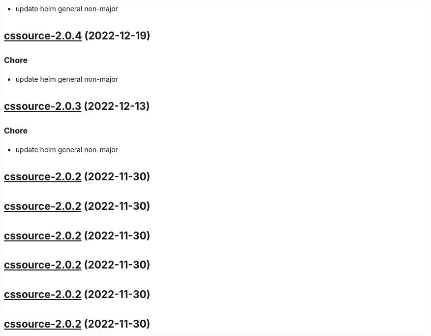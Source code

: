 - update helm general non-major
  
  


## [cssource-2.0.4](https://github.com/truecharts/charts/compare/cssource-2.0.3...cssource-2.0.4) (2022-12-19)

### Chore

- update helm general non-major
  
  


## [cssource-2.0.3](https://github.com/truecharts/charts/compare/cssource-2.0.2...cssource-2.0.3) (2022-12-13)

### Chore

- update helm general non-major
  
  


## [cssource-2.0.2](https://github.com/truecharts/charts/compare/cssource-2.0.1...cssource-2.0.2) (2022-11-30)




## [cssource-2.0.2](https://github.com/truecharts/charts/compare/cssource-2.0.1...cssource-2.0.2) (2022-11-30)




## [cssource-2.0.2](https://github.com/truecharts/charts/compare/cssource-2.0.1...cssource-2.0.2) (2022-11-30)




## [cssource-2.0.2](https://github.com/truecharts/charts/compare/cssource-2.0.1...cssource-2.0.2) (2022-11-30)




## [cssource-2.0.2](https://github.com/truecharts/charts/compare/cssource-2.0.1...cssource-2.0.2) (2022-11-30)




## [cssource-2.0.2](https://github.com/truecharts/charts/compare/cssource-2.0.1...cssource-2.0.2) (2022-11-30)
